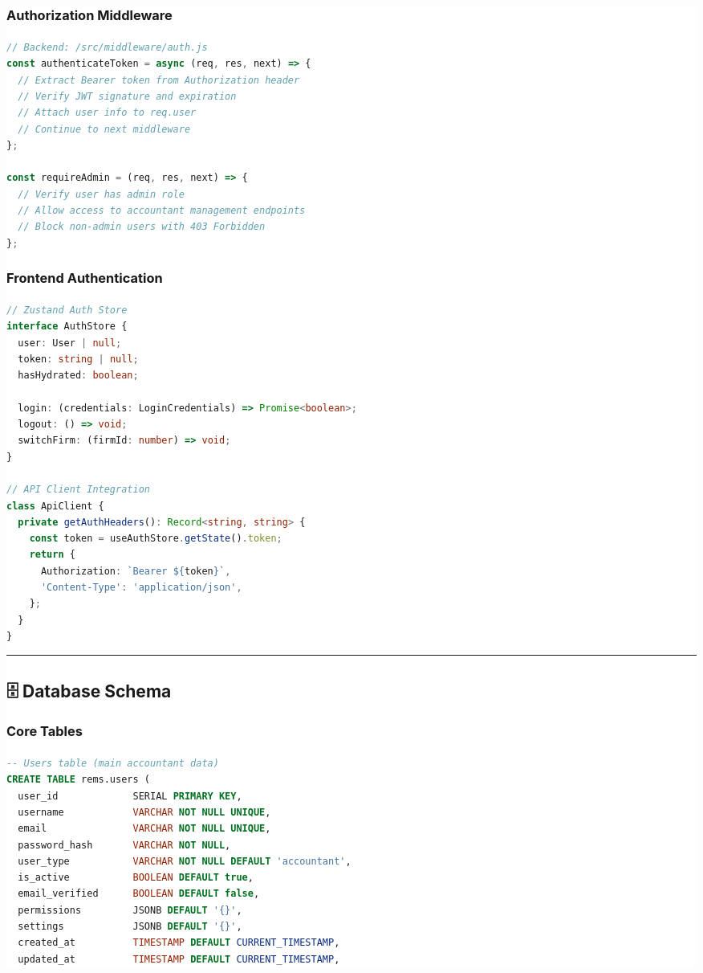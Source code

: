 ### **Authorization Middleware**

```javascript
// Backend: /src/middleware/auth.js
const authenticateToken = async (req, res, next) => {
  // Extract Bearer token from Authorization header
  // Verify JWT signature and expiration
  // Attach user info to req.user
  // Continue to next middleware
};

const requireAdmin = (req, res, next) => {
  // Verify user has admin role
  // Allow access to accountant management endpoints
  // Block non-admin users with 403 Forbidden
};
```

### **Frontend Authentication**

```typescript
// Zustand Auth Store
interface AuthStore {
  user: User | null;
  token: string | null;
  hasHydrated: boolean;

  login: (credentials: LoginCredentials) => Promise<boolean>;
  logout: () => void;
  switchFirm: (firmId: number) => void;
}

// API Client Integration
class ApiClient {
  private getAuthHeaders(): Record<string, string> {
    const token = useAuthStore.getState().token;
    return {
      Authorization: `Bearer ${token}`,
      'Content-Type': 'application/json',
    };
  }
}
```

---

## 🗄️ Database Schema

### **Core Tables**

```sql
-- Users table (main accountant data)
CREATE TABLE rems.users (
  user_id             SERIAL PRIMARY KEY,
  username            VARCHAR NOT NULL UNIQUE,
  email               VARCHAR NOT NULL UNIQUE,
  password_hash       VARCHAR NOT NULL,
  user_type           VARCHAR NOT NULL DEFAULT 'accountant',
  is_active           BOOLEAN DEFAULT true,
  email_verified      BOOLEAN DEFAULT false,
  permissions         JSONB DEFAULT '{}',
  settings            JSONB DEFAULT '{}',
  created_at          TIMESTAMP DEFAULT CURRENT_TIMESTAMP,
  updated_at          TIMESTAMP DEFAULT CURRENT_TIMESTAMP,
```